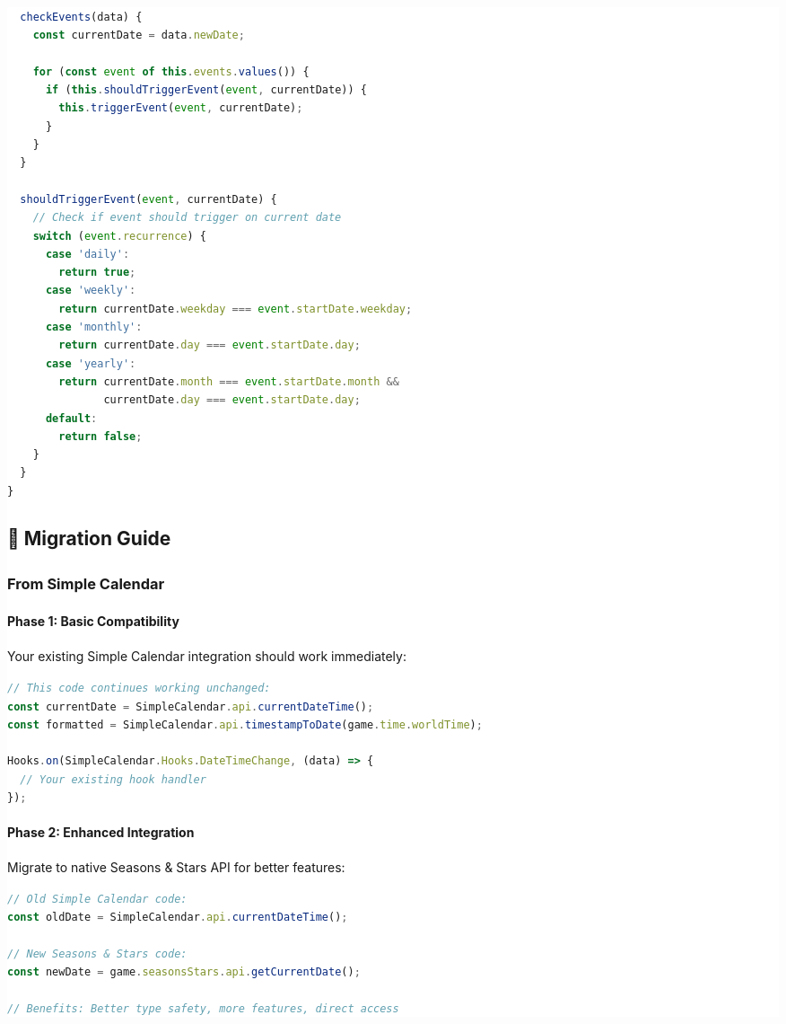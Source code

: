 ```javascript
  checkEvents(data) {
    const currentDate = data.newDate;
    
    for (const event of this.events.values()) {
      if (this.shouldTriggerEvent(event, currentDate)) {
        this.triggerEvent(event, currentDate);
      }
    }
  }
  
  shouldTriggerEvent(event, currentDate) {
    // Check if event should trigger on current date
    switch (event.recurrence) {
      case 'daily':
        return true;
      case 'weekly':
        return currentDate.weekday === event.startDate.weekday;
      case 'monthly':
        return currentDate.day === event.startDate.day;
      case 'yearly':
        return currentDate.month === event.startDate.month && 
               currentDate.day === event.startDate.day;
      default:
        return false;
    }
  }
}
```

## 🔄 Migration Guide

### From Simple Calendar

#### Phase 1: Basic Compatibility
Your existing Simple Calendar integration should work immediately:

```javascript
// This code continues working unchanged:
const currentDate = SimpleCalendar.api.currentDateTime();
const formatted = SimpleCalendar.api.timestampToDate(game.time.worldTime);

Hooks.on(SimpleCalendar.Hooks.DateTimeChange, (data) => {
  // Your existing hook handler
});
```

#### Phase 2: Enhanced Integration
Migrate to native Seasons & Stars API for better features:

```javascript
// Old Simple Calendar code:
const oldDate = SimpleCalendar.api.currentDateTime();

// New Seasons & Stars code:
const newDate = game.seasonsStars.api.getCurrentDate();

// Benefits: Better type safety, more features, direct access
```
